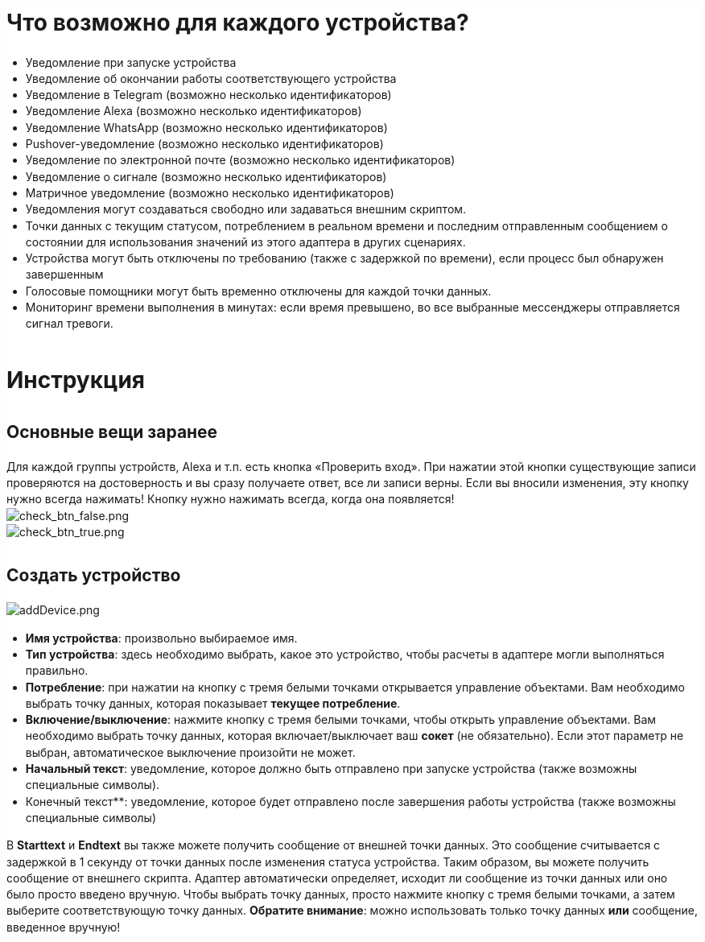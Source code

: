 # Что возможно для каждого устройства?
- Уведомление при запуске устройства
- Уведомление об окончании работы соответствующего устройства
- Уведомление в Telegram (возможно несколько идентификаторов)
- Уведомление Alexa (возможно несколько идентификаторов)
- Уведомление WhatsApp (возможно несколько идентификаторов)
- Pushover-уведомление (возможно несколько идентификаторов)
- Уведомление по электронной почте (возможно несколько идентификаторов)
- Уведомление о сигнале (возможно несколько идентификаторов)
- Матричное уведомление (возможно несколько идентификаторов)
- Уведомления могут создаваться свободно или задаваться внешним скриптом.
- Точки данных с текущим статусом, потреблением в реальном времени и последним отправленным сообщением о состоянии для использования значений из этого адаптера в других сценариях.
- Устройства могут быть отключены по требованию (также с задержкой по времени), если процесс был обнаружен завершенным
- Голосовые помощники могут быть временно отключены для каждой точки данных.
- Мониторинг времени выполнения в минутах: если время превышено, во все выбранные мессенджеры отправляется сигнал тревоги.

# Инструкция
## Основные вещи заранее
Для каждой группы устройств, Alexa и т.п. есть кнопка «Проверить вход». При нажатии этой кнопки существующие записи проверяются на достоверность и вы сразу получаете ответ, все ли записи верны. Если вы вносили изменения, эту кнопку нужно всегда нажимать! Кнопку нужно нажимать всегда, когда она появляется!<br> ![check_btn_false.png](admin/pictures/check_btn_false.png)<br> ![check_btn_true.png](../../../en/adapterref/iobroker.device-reminder/admin/pictures/check_btn_true.png)

## Создать устройство
![addDevice.png](../../../en/adapterref/iobroker.device-reminder/admin/pictures/addDevice.png)

- **Имя устройства**: произвольно выбираемое имя.
- **Тип устройства**: здесь необходимо выбрать, какое это устройство, чтобы расчеты в адаптере могли выполняться правильно.
- **Потребление**: при нажатии на кнопку с тремя белыми точками открывается управление объектами. Вам необходимо выбрать точку данных, которая показывает **текущее потребление**.
- **Включение/выключение**: нажмите кнопку с тремя белыми точками, чтобы открыть управление объектами. Вам необходимо выбрать точку данных, которая включает/выключает ваш **сокет** (не обязательно). Если этот параметр не выбран, автоматическое выключение произойти не может.
- **Начальный текст**: уведомление, которое должно быть отправлено при запуске устройства (также возможны специальные символы).
- Конечный текст**: уведомление, которое будет отправлено после завершения работы устройства (также возможны специальные символы)

В **Starttext** и **Endtext** вы также можете получить сообщение от внешней точки данных. Это сообщение считывается с задержкой в 1 секунду от точки данных после изменения статуса устройства. Таким образом, вы можете получить сообщение от внешнего скрипта. Адаптер автоматически определяет, исходит ли сообщение из точки данных или оно было просто введено вручную. Чтобы выбрать точку данных, просто нажмите кнопку с тремя белыми точками, а затем выберите соответствующую точку данных. **Обратите внимание**: можно использовать только точку данных **или** сообщение, введенное вручную!<br>
